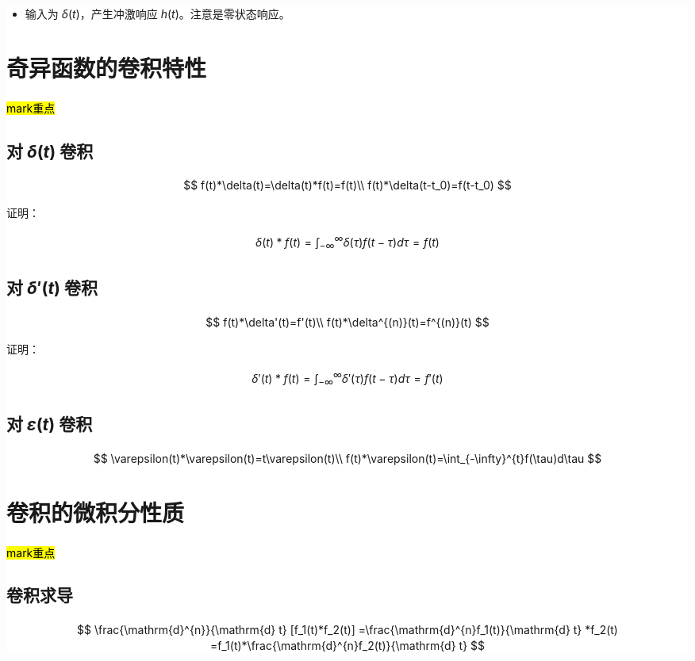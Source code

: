 - 输入为 $\delta(t)$，产生冲激响应 $h(t)$。注意是零状态响应。

# 奇异函数的卷积特性

<mark>mark重点</mark>

## 对 $\delta(t)$ 卷积

$$
f(t)*\delta(t)=\delta(t)*f(t)=f(t)\\
f(t)*\delta(t-t_0)=f(t-t_0)
$$

证明：

$$
\delta(t)*f(t)=\int_{-\infty}^{\infty}\delta(\tau)f(t-\tau)d\tau = f(t)
$$

## 对 $\delta'(t)$ 卷积

$$
f(t)*\delta'(t)=f'(t)\\
f(t)*\delta^{(n)}(t)=f^{(n)}(t)
$$

证明：

$$
\delta'(t)*f(t)=\int_{-\infty}^{\infty}\delta'(\tau)f(t-\tau)d\tau = f'(t)
$$

## 对 $\varepsilon(t)$ 卷积

$$
\varepsilon(t)*\varepsilon(t)=t\varepsilon(t)\\
f(t)*\varepsilon(t)=\int_{-\infty}^{t}f(\tau)d\tau
$$

# 卷积的微积分性质

<mark>mark重点</mark>

## 卷积求导

$$
\frac{\mathrm{d}^{n}}{\mathrm{d} t} [f_1(t)*f_2(t)]
=\frac{\mathrm{d}^{n}f_1(t)}{\mathrm{d} t} *f_2(t)
=f_1(t)*\frac{\mathrm{d}^{n}f_2(t)}{\mathrm{d} t} 
$$

